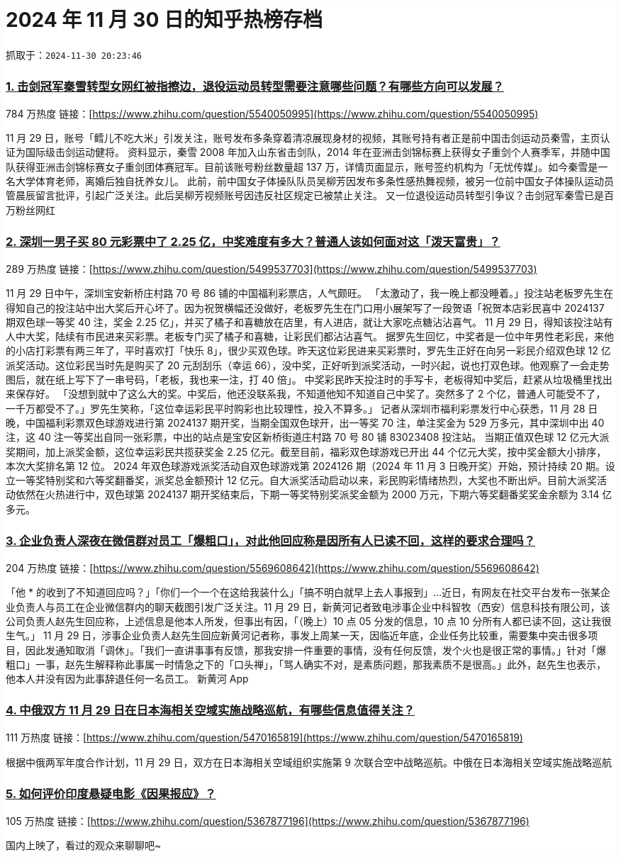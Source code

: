 # 2024 年 11 月 30 日的知乎热榜存档

抓取于：`2024-11-30 20:23:46`

### [1. 击剑冠军秦雪转型女网红被指擦边，退役运动员转型需要注意哪些问题？有哪些方向可以发展？](https://www.zhihu.com/question/5540050995)
784 万热度 链接：[https://www.zhihu.com/question/5540050995](https://www.zhihu.com/question/5540050995)

11 月 29 日，账号「鳕儿不吃大米」引发关注，账号发布多条穿着清凉展现身材的视频，其账号持有者正是前中国击剑运动员秦雪，主页认证为国际级击剑运动健将。 资料显示，秦雪 2008 年加入山东省击剑队，2014 年在亚洲击剑锦标赛上获得女子重剑个人赛季军，并随中国队获得亚洲击剑锦标赛女子重剑团体赛冠军。目前该账号粉丝数量超 137 万，详情页面显示，账号签约机构为「无忧传媒」。如今秦雪是一名大学体育老师，离婚后独自抚养女儿。 此前，前中国女子体操队队员吴柳芳因发布多条性感热舞视频，被另一位前中国女子体操队运动员管晨辰留言批评，引起广泛关注。此后吴柳芳视频账号因违反社区规定已被禁止关注。 又一位退役运动员转型引争议？击剑冠军秦雪已是百万粉丝网红

### [2. 深圳一男子买 80 元彩票中了 2.25 亿，中奖难度有多大？普通人该如何面对这「泼天富贵」？](https://www.zhihu.com/question/5499537703)
289 万热度 链接：[https://www.zhihu.com/question/5499537703](https://www.zhihu.com/question/5499537703)

11 月 29 日中午，深圳宝安新桥庄村路 70 号 86 铺的中国福利彩票店，人气颇旺。 「太激动了，我一晚上都没睡着。」投注站老板罗先生在得知自己的投注站中出大奖后开心坏了。因为祝贺横幅还没做好，老板罗先生在门口用小展架写了一段贺语「祝贺本店彩民喜中 2024137 期双色球一等奖 40 注，奖金 2.25 亿」，并买了橘子和喜糖放在店里，有人进店，就让大家吃点糖沾沾喜气。 11 月 29 日，得知该投注站有人中大奖，陆续有市民进来买彩票。老板专门买了橘子和喜糖，让彩民们都沾沾喜气。 据罗先生回忆，中奖者是一位中年男性老彩民，来他的小店打彩票有两三年了，平时喜欢打「快乐 8」，很少买双色球。昨天这位彩民进来买彩票时，罗先生正好在向另一彩民介绍双色球 12 亿派奖活动。这位彩民当时先是购买了 20 元刮刮乐（幸运 66），没中奖，正好听到派奖活动，一时兴起，说也打双色球。他观察了一会走势图后，就在纸上写下了一串号码，「老板，我也来一注，打 40 倍」。 中奖彩民昨天投注时的手写卡，老板得知中奖后，赶紧从垃圾桶里找出来保存好。 「没想到就中了这么大的奖。中奖后，他还没联系我，不知道他知不知道自己中奖了。突然多了 2 个亿，普通人可能受不了，一千万都受不了。」罗先生笑称，「这位幸运彩民平时购彩也比较理性，投入不算多。」 记者从深圳市福利彩票发行中心获悉，11 月 28 日晚，中国福利彩票双色球游戏进行第 2024137 期开奖，当期全国双色球开，出一等奖 70 注，单注奖金为 529 万多元，其中深圳中出 40 注，这 40 注一等奖出自同一张彩票，中出的站点是宝安区新桥街道庄村路 70 号 80 铺 83023408 投注站。 当期正值双色球 12 亿元大派奖期间，加上派奖金额，这位幸运彩民共揽获奖金 2.25 亿元。截至目前，福彩双色球游戏已开出 44 个亿元大奖，按中奖金额大小排序，本次大奖排名第 12 位。 2024 年双色球游戏派奖活动自双色球游戏第 2024126 期（2024 年 11 月 3 日晚开奖）开始，预计持续 20 期。设立一等奖特别奖和六等奖翻番奖，派奖总金额预计 12 亿元。自大派奖活动启动以来，彩民购彩情绪热烈，大奖也不断出炉。目前大派奖活动依然在火热进行中，双色球第 2024137 期开奖结束后，下期一等奖特别奖派奖金额为 2000 万元，下期六等奖翻番奖奖金余额为 3.14 亿多元。

### [3. 企业负责人深夜在微信群对员工「爆粗口」，对此他回应称是因所有人已读不回，这样的要求合理吗？](https://www.zhihu.com/question/5569608642)
204 万热度 链接：[https://www.zhihu.com/question/5569608642](https://www.zhihu.com/question/5569608642)

「他 * 的收到了不知道回应吗？」「你们一个一个在这给我装什么」「搞不明白就早上去人事报到」…近日，有网友在社交平台发布一张某企业负责人与员工在企业微信群内的聊天截图引发广泛关注。11 月 29 日，新黄河记者致电涉事企业中科智牧（西安）信息科技有限公司，该公司负责人赵先生回应称，上述信息是他本人所发，但事出有因，「（晚上）10 点 05 分发的信息，10 点 10 分所有人都已读不回，这让我很生气。」 11 月 29 日，涉事企业负责人赵先生回应新黄河记者称，事发上周某一天，因临近年底，企业任务比较重，需要集中突击很多项目，因此发通知取消「调休」。「我们一直讲事事有反馈，那我安排一件重要的事情，没有任何反馈，发个火也是很正常的事情。」针对「爆粗口」一事，赵先生解释称此事属一时情急之下的「口头禅」，「骂人确实不对，是素质问题，那我素质不是很高。」此外，赵先生也表示，他本人并没有因为此事辞退任何一名员工。 新黄河 App

### [4. 中俄双方 11 月 29 日在日本海相关空域实施战略巡航，有哪些信息值得关注？](https://www.zhihu.com/question/5470165819)
111 万热度 链接：[https://www.zhihu.com/question/5470165819](https://www.zhihu.com/question/5470165819)

根据中俄两军年度合作计划，11 月 29 日，双方在日本海相关空域组织实施第 9 次联合空中战略巡航。中俄在日本海相关空域实施战略巡航

### [5. 如何评价印度悬疑电影《因果报应》？](https://www.zhihu.com/question/5367877196)
105 万热度 链接：[https://www.zhihu.com/question/5367877196](https://www.zhihu.com/question/5367877196)

国内上映了，看过的观众来聊聊吧~
